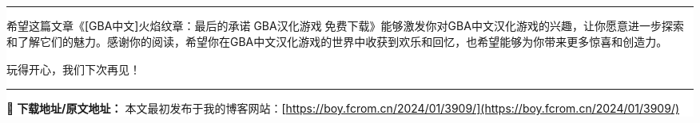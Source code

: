 <hr />

希望这篇文章《[GBA中文]火焰纹章：最后的承诺 GBA汉化游戏 免费下载》能够激发你对GBA中文汉化游戏的兴趣，让你愿意进一步探索和了解它们的魅力。感谢你的阅读，希望你在GBA中文汉化游戏的世界中收获到欢乐和回忆，也希望能够为你带来更多惊喜和创造力。

玩得开心，我们下次再见！

---
📖 **下载地址/原文地址：** 本文最初发布于我的博客网站：[https://boy.fcrom.cn/2024/01/3909/](https://boy.fcrom.cn/2024/01/3909/)
